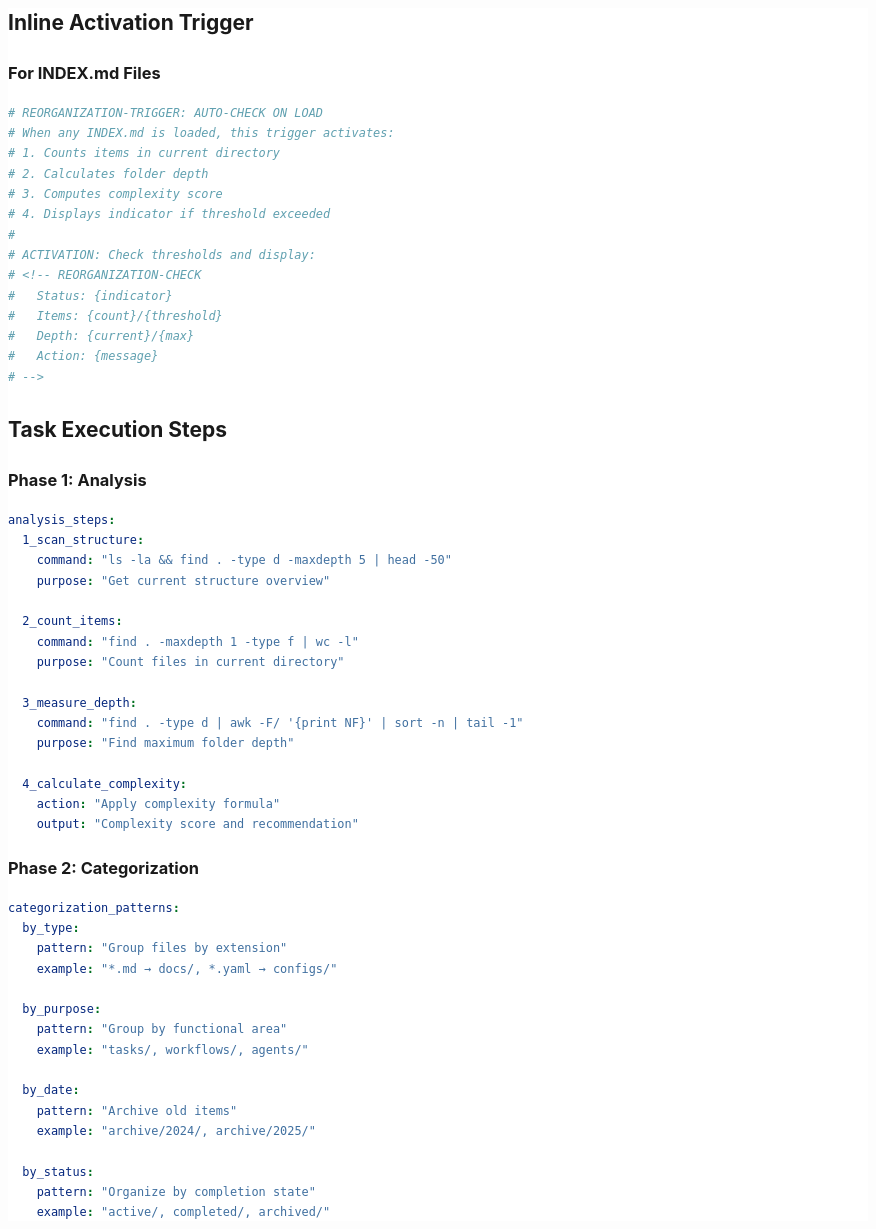 ## Inline Activation Trigger

### For INDEX.md Files
```yaml
# REORGANIZATION-TRIGGER: AUTO-CHECK ON LOAD
# When any INDEX.md is loaded, this trigger activates:
# 1. Counts items in current directory
# 2. Calculates folder depth
# 3. Computes complexity score
# 4. Displays indicator if threshold exceeded
# 
# ACTIVATION: Check thresholds and display:
# <!-- REORGANIZATION-CHECK
#   Status: {indicator}
#   Items: {count}/{threshold}
#   Depth: {current}/{max}
#   Action: {message}
# -->
```

## Task Execution Steps

### Phase 1: Analysis
```yaml
analysis_steps:
  1_scan_structure:
    command: "ls -la && find . -type d -maxdepth 5 | head -50"
    purpose: "Get current structure overview"
    
  2_count_items:
    command: "find . -maxdepth 1 -type f | wc -l"
    purpose: "Count files in current directory"
    
  3_measure_depth:
    command: "find . -type d | awk -F/ '{print NF}' | sort -n | tail -1"
    purpose: "Find maximum folder depth"
    
  4_calculate_complexity:
    action: "Apply complexity formula"
    output: "Complexity score and recommendation"
```

### Phase 2: Categorization
```yaml
categorization_patterns:
  by_type:
    pattern: "Group files by extension"
    example: "*.md → docs/, *.yaml → configs/"
    
  by_purpose:
    pattern: "Group by functional area"
    example: "tasks/, workflows/, agents/"
    
  by_date:
    pattern: "Archive old items"
    example: "archive/2024/, archive/2025/"
    
  by_status:
    pattern: "Organize by completion state"
    example: "active/, completed/, archived/"
```
